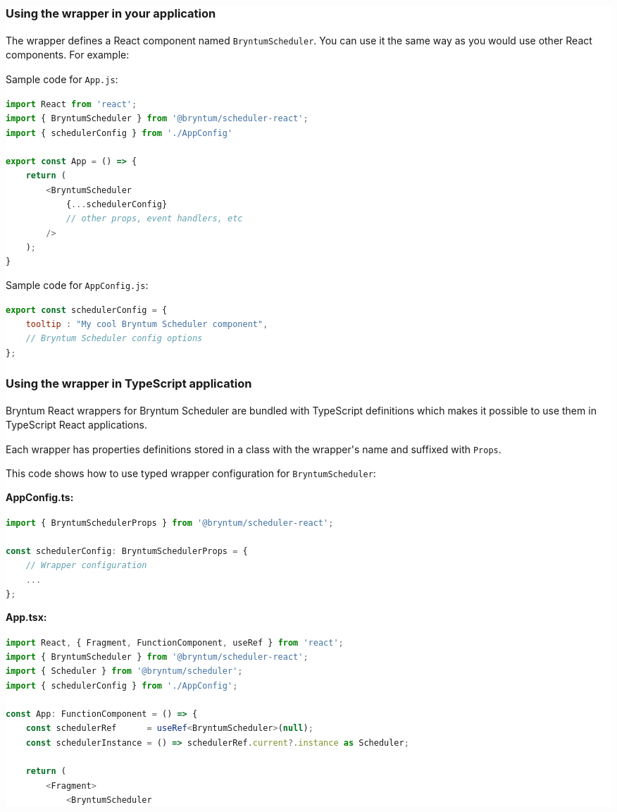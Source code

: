 ### Using the wrapper in your application

The wrapper defines a React component named `BryntumScheduler`. You can use it the same way as you would use other React
components. For example:

Sample code for `App.js`:

```javascript
import React from 'react';
import { BryntumScheduler } from '@bryntum/scheduler-react';
import { schedulerConfig } from './AppConfig'

export const App = () => {
    return (
        <BryntumScheduler
            {...schedulerConfig}
            // other props, event handlers, etc
        />
    );
}
```

Sample code for `AppConfig.js`:

```javascript
export const schedulerConfig = {
    tooltip : "My cool Bryntum Scheduler component",
    // Bryntum Scheduler config options
};
```

### Using the wrapper in TypeScript application

Bryntum React wrappers for Bryntum Scheduler are bundled with TypeScript definitions which makes it possible to use them
in TypeScript React applications.

Each wrapper has properties definitions stored in a class with the wrapper's name and suffixed with `Props`.

This code shows how to use typed wrapper configuration for `BryntumScheduler`:

**AppConfig.ts:**

```typescript
import { BryntumSchedulerProps } from '@bryntum/scheduler-react';

const schedulerConfig: BryntumSchedulerProps = {
    // Wrapper configuration
    ...
};
```

**App.tsx:**

```typescript
import React, { Fragment, FunctionComponent, useRef } from 'react';
import { BryntumScheduler } from '@bryntum/scheduler-react';
import { Scheduler } from '@bryntum/scheduler';
import { schedulerConfig } from './AppConfig';

const App: FunctionComponent = () => {
    const schedulerRef      = useRef<BryntumScheduler>(null);
    const schedulerInstance = () => schedulerRef.current?.instance as Scheduler;

    return (
        <Fragment>
            <BryntumScheduler
```